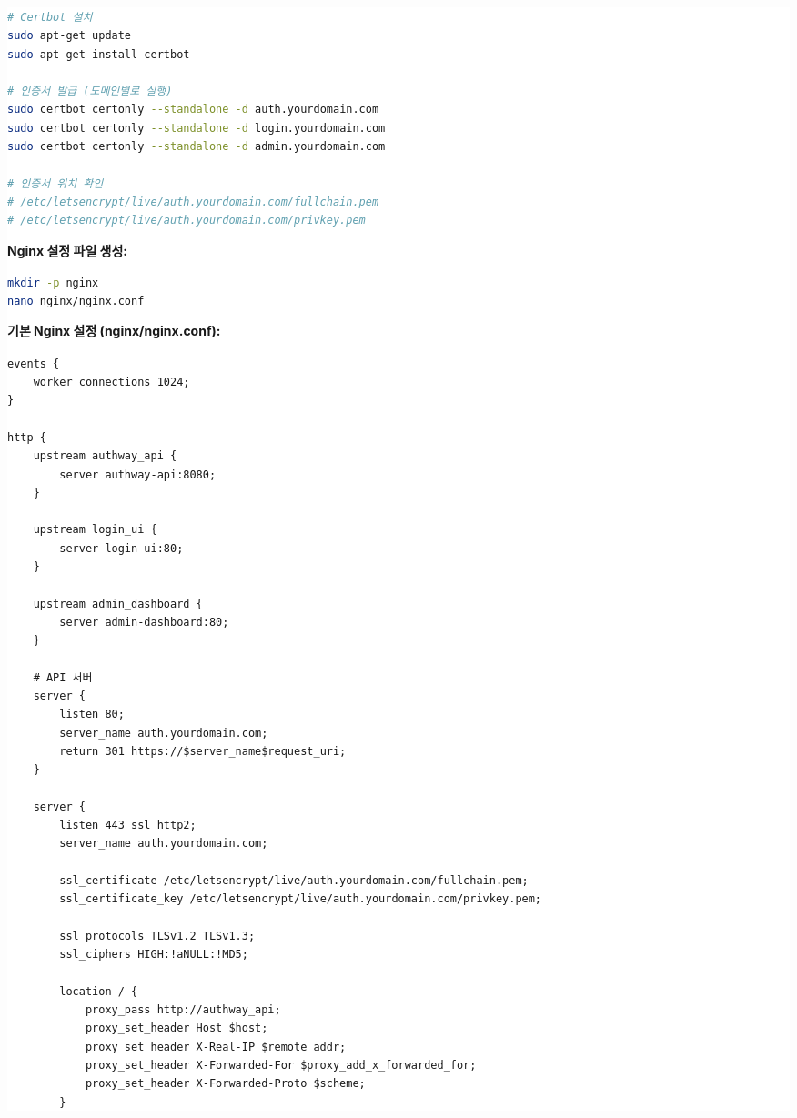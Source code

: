 ```bash
# Certbot 설치
sudo apt-get update
sudo apt-get install certbot

# 인증서 발급 (도메인별로 실행)
sudo certbot certonly --standalone -d auth.yourdomain.com
sudo certbot certonly --standalone -d login.yourdomain.com
sudo certbot certonly --standalone -d admin.yourdomain.com

# 인증서 위치 확인
# /etc/letsencrypt/live/auth.yourdomain.com/fullchain.pem
# /etc/letsencrypt/live/auth.yourdomain.com/privkey.pem
```

**Nginx 설정 파일 생성:**

```bash
mkdir -p nginx
nano nginx/nginx.conf
```

**기본 Nginx 설정 (nginx/nginx.conf):**

```nginx
events {
    worker_connections 1024;
}

http {
    upstream authway_api {
        server authway-api:8080;
    }

    upstream login_ui {
        server login-ui:80;
    }

    upstream admin_dashboard {
        server admin-dashboard:80;
    }

    # API 서버
    server {
        listen 80;
        server_name auth.yourdomain.com;
        return 301 https://$server_name$request_uri;
    }

    server {
        listen 443 ssl http2;
        server_name auth.yourdomain.com;

        ssl_certificate /etc/letsencrypt/live/auth.yourdomain.com/fullchain.pem;
        ssl_certificate_key /etc/letsencrypt/live/auth.yourdomain.com/privkey.pem;

        ssl_protocols TLSv1.2 TLSv1.3;
        ssl_ciphers HIGH:!aNULL:!MD5;

        location / {
            proxy_pass http://authway_api;
            proxy_set_header Host $host;
            proxy_set_header X-Real-IP $remote_addr;
            proxy_set_header X-Forwarded-For $proxy_add_x_forwarded_for;
            proxy_set_header X-Forwarded-Proto $scheme;
        }
```
